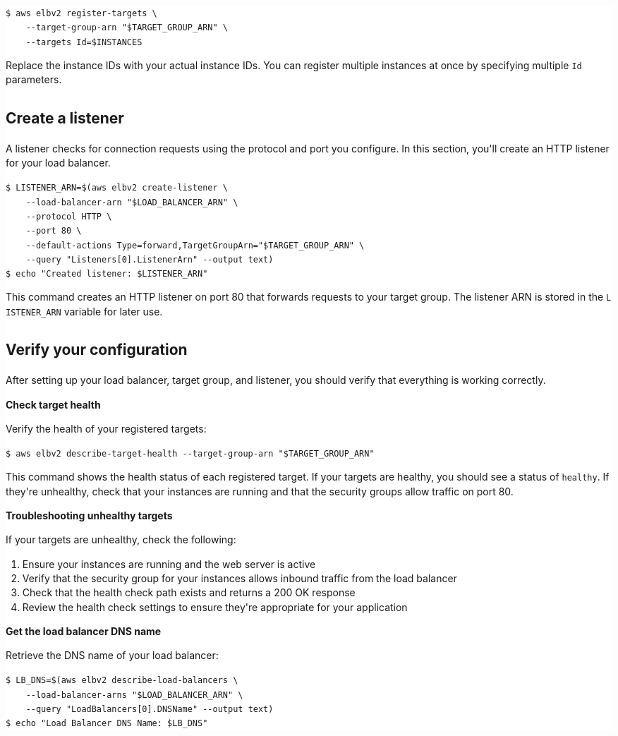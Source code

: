 ```
$ aws elbv2 register-targets \
    --target-group-arn "$TARGET_GROUP_ARN" \
    --targets Id=$INSTANCES
```

Replace the instance IDs with your actual instance IDs. You can register multiple instances at once by specifying multiple `Id` parameters.

## Create a listener

A listener checks for connection requests using the protocol and port you configure. In this section, you'll create an HTTP listener for your load balancer.

```
$ LISTENER_ARN=$(aws elbv2 create-listener \
    --load-balancer-arn "$LOAD_BALANCER_ARN" \
    --protocol HTTP \
    --port 80 \
    --default-actions Type=forward,TargetGroupArn="$TARGET_GROUP_ARN" \
    --query "Listeners[0].ListenerArn" --output text)
$ echo "Created listener: $LISTENER_ARN"
```

This command creates an HTTP listener on port 80 that forwards requests to your target group. The listener ARN is stored in the `LISTENER_ARN` variable for later use.

## Verify your configuration

After setting up your load balancer, target group, and listener, you should verify that everything is working correctly.

**Check target health**

Verify the health of your registered targets:

```
$ aws elbv2 describe-target-health --target-group-arn "$TARGET_GROUP_ARN"
```

This command shows the health status of each registered target. If your targets are healthy, you should see a status of `healthy`. If they're unhealthy, check that your instances are running and that the security groups allow traffic on port 80.

**Troubleshooting unhealthy targets**

If your targets are unhealthy, check the following:

1. Ensure your instances are running and the web server is active
2. Verify that the security group for your instances allows inbound traffic from the load balancer
3. Check that the health check path exists and returns a 200 OK response
4. Review the health check settings to ensure they're appropriate for your application

**Get the load balancer DNS name**

Retrieve the DNS name of your load balancer:

```
$ LB_DNS=$(aws elbv2 describe-load-balancers \
    --load-balancer-arns "$LOAD_BALANCER_ARN" \
    --query "LoadBalancers[0].DNSName" --output text)
$ echo "Load Balancer DNS Name: $LB_DNS"
```
